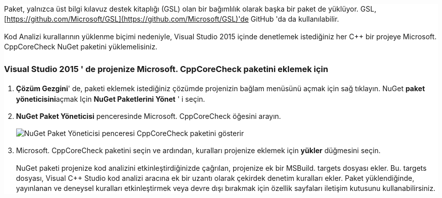 Paket, yalnızca üst bilgi kılavuz destek kitaplığı (GSL) olan bir bağımlılık olarak başka bir paket de yüklüyor. GSL, [https://github.com/Microsoft/GSL](https://github.com/Microsoft/GSL)'de GitHub 'da da kullanılabilir.

Kod Analizi kurallarının yüklenme biçimi nedeniyle, Visual Studio 2015 içinde denetlemek istediğiniz her C++ bir projeye Microsoft. CppCoreCheck NuGet paketini yüklemelisiniz.

### <a name="to-add-the-microsoftcppcorecheck-package-to-your-project-in-visual-studio-2015"></a>Visual Studio 2015 ' de projenize Microsoft. CppCoreCheck paketini eklemek için

1. **Çözüm Gezgini**' de, paketi eklemek istediğiniz çözümde projenizin bağlam menüsünü açmak için sağ tıklayın. NuGet **paket yöneticisini**açmak Için **NuGet Paketlerini Yönet** ' i seçin.

1. **NuGet Paket Yöneticisi** penceresinde Microsoft. CppCoreCheck öğesini arayın.

    ![NuGet Paket Yöneticisi penceresi CppCoreCheck paketini gösterir](../code-quality/media/cppcorecheck_nuget_window.png)

1. Microsoft. CppCoreCheck paketini seçin ve ardından, kuralları projenize eklemek için **yükler** düğmesini seçin.

   NuGet paketi projenize kod analizini etkinleştirdiğinizde çağrılan, projenize ek bir MSBuild. targets dosyası ekler. Bu. targets dosyası, Visual C++ Studio kod analizi aracına ek bir uzantı olarak çekirdek denetim kuralları ekler. Paket yüklendiğinde, yayınlanan ve deneysel kuralları etkinleştirmek veya devre dışı bırakmak için özellik sayfaları iletişim kutusunu kullanabilirsiniz.
